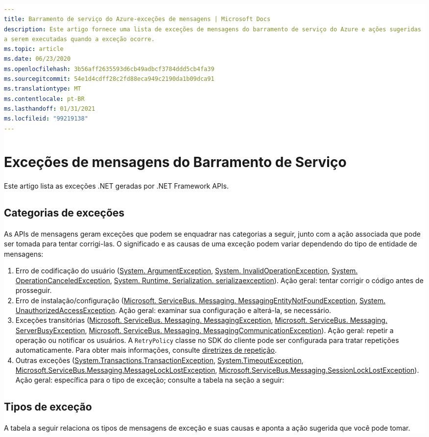 ```yaml
---
title: Barramento de serviço do Azure-exceções de mensagens | Microsoft Docs
description: Este artigo fornece uma lista de exceções de mensagens do barramento de serviço do Azure e ações sugeridas a serem executadas quando a exceção ocorre.
ms.topic: article
ms.date: 06/23/2020
ms.openlocfilehash: 3b56aff2635593d6cb49adbcf3784ddd5cb4fa39
ms.sourcegitcommit: 54e1d4cdff28c2fd88eca949c2190da1b09dca91
ms.translationtype: MT
ms.contentlocale: pt-BR
ms.lasthandoff: 01/31/2021
ms.locfileid: "99219138"
---
```

# <a name="service-bus-messaging-exceptions"></a>Exceções de mensagens do Barramento de Serviço
Este artigo lista as exceções .NET geradas por .NET Framework APIs. 

## <a name="exception-categories"></a>Categorias de exceções
As APIs de mensagens geram exceções que podem se enquadrar nas categorias a seguir, junto com a ação associada que pode ser tomada para tentar corrigi-las. O significado e as causas de uma exceção podem variar dependendo do tipo de entidade de mensagens:

1. Erro de codificação do usuário ([System. ArgumentException](/dotnet/api/system.argumentexception), [System. InvalidOperationException](/dotnet/api/system.invalidoperationexception), [System. OperationCanceledException](/dotnet/api/system.operationcanceledexception), [System. Runtime. Serialization. serializaexception](/dotnet/api/system.runtime.serialization.serializationexception)). Ação geral: tentar corrigir o código antes de prosseguir.
2. Erro de instalação/configuração ([Microsoft. ServiceBus. Messaging. MessagingEntityNotFoundException](/dotnet/api/microsoft.azure.servicebus.messagingentitynotfoundexception), [System. UnauthorizedAccessException](/dotnet/api/system.unauthorizedaccessexception). Ação geral: examinar sua configuração e alterá-la, se necessário.
3. Exceções transitórias ([Microsoft. ServiceBus. Messaging. MessagingException](/dotnet/api/microsoft.servicebus.messaging.messagingexception), [Microsoft. ServiceBus. Messaging. ServerBusyException](/dotnet/api/microsoft.azure.servicebus.serverbusyexception), [Microsoft. ServiceBus. Messaging. MessagingCommunicationException](/dotnet/api/microsoft.servicebus.messaging.messagingcommunicationexception)). Ação geral: repetir a operação ou notificar os usuários. A `RetryPolicy` classe no SDK do cliente pode ser configurada para tratar repetições automaticamente. Para obter mais informações, consulte [diretrizes de repetição](/azure/architecture/best-practices/retry-service-specific#service-bus).
4. Outras exceções ([System.Transactions.TransactionException](/dotnet/api/system.transactions.transactionexception), [System.TimeoutException](/dotnet/api/system.timeoutexception), [Microsoft.ServiceBus.Messaging.MessageLockLostException](/dotnet/api/microsoft.azure.servicebus.messagelocklostexception), [Microsoft.ServiceBus.Messaging.SessionLockLostException](/dotnet/api/microsoft.azure.servicebus.sessionlocklostexception)). Ação geral: específica para o tipo de exceção; consulte a tabela na seção a seguir: 

## <a name="exception-types"></a>Tipos de exceção
A tabela a seguir relaciona os tipos de mensagens de exceção e suas causas e aponta a ação sugerida que você pode tomar.
